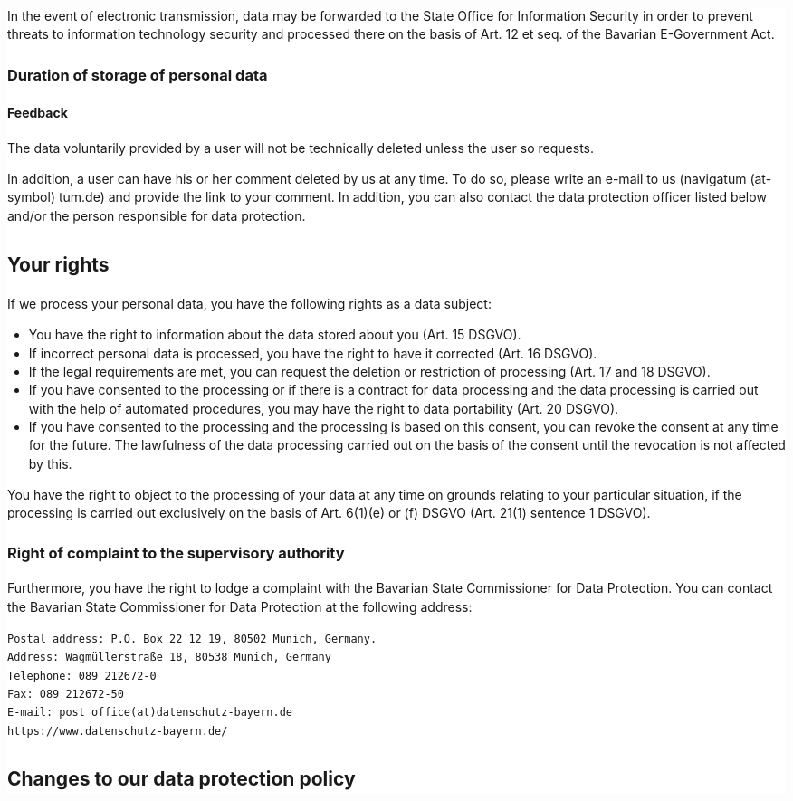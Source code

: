 In the event of electronic transmission, data may be forwarded to the State Office for Information Security in order to prevent threats to information technology security and processed there on the basis of Art. 12 et seq. of the Bavarian E-Government Act.

### Duration of storage of personal data

#### Feedback

The data voluntarily provided by a user will not be technically deleted unless the user so requests.

In addition, a user can have his or her comment deleted by us at any time.
To do so, please write an e-mail to us (navigatum (at-symbol) tum.de) and provide the link to your comment.
In addition, you can also contact the data protection officer listed below and/or the person responsible for data protection.

## Your rights

If we process your personal data, you have the following rights as a data subject:

- You have the right to information about the data stored about you (Art. 15 DSGVO).
- If incorrect personal data is processed, you have the right to have it corrected (Art. 16 DSGVO).
- If the legal requirements are met, you can request the deletion or restriction of processing (Art. 17 and 18 DSGVO).
- If you have consented to the processing or if there is a contract for data processing and the data processing is carried out with the help of automated procedures, you may have the right to data portability (Art. 20 DSGVO).
- If you have consented to the processing and the processing is based on this consent, you can revoke the consent at any time for the future.
  The lawfulness of the data processing carried out on the basis of the consent until the revocation is not affected by this.

You have the right to object to the processing of your data at any time on grounds relating to your particular situation, if the processing is carried out exclusively on the basis of Art. 6(1)(e) or (f) DSGVO (Art. 21(1) sentence 1 DSGVO).

### Right of complaint to the supervisory authority

Furthermore, you have the right to lodge a complaint with the Bavarian State Commissioner for Data Protection.
You can contact the Bavarian State Commissioner for Data Protection at the following address:

```raw
Postal address: P.O. Box 22 12 19, 80502 Munich, Germany.
Address: Wagmüllerstraße 18, 80538 Munich, Germany
Telephone: 089 212672-0
Fax: 089 212672-50
E-mail: post office(at)datenschutz-bayern.de
https://www.datenschutz-bayern.de/
```

## Changes to our data protection policy
